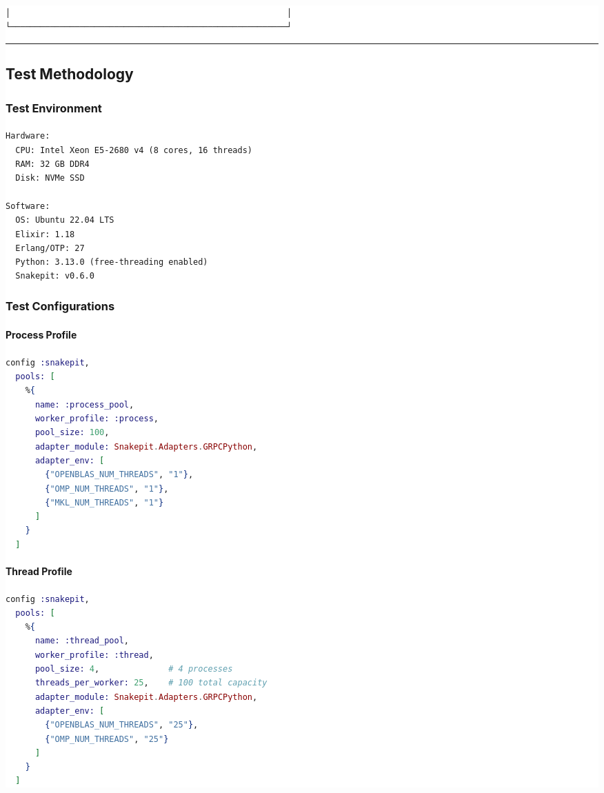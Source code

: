 ```
│                                                        │
└────────────────────────────────────────────────────────┘
```

---

## Test Methodology

### Test Environment

```
Hardware:
  CPU: Intel Xeon E5-2680 v4 (8 cores, 16 threads)
  RAM: 32 GB DDR4
  Disk: NVMe SSD

Software:
  OS: Ubuntu 22.04 LTS
  Elixir: 1.18
  Erlang/OTP: 27
  Python: 3.13.0 (free-threading enabled)
  Snakepit: v0.6.0
```

### Test Configurations

#### Process Profile
```elixir
config :snakepit,
  pools: [
    %{
      name: :process_pool,
      worker_profile: :process,
      pool_size: 100,
      adapter_module: Snakepit.Adapters.GRPCPython,
      adapter_env: [
        {"OPENBLAS_NUM_THREADS", "1"},
        {"OMP_NUM_THREADS", "1"},
        {"MKL_NUM_THREADS", "1"}
      ]
    }
  ]
```

#### Thread Profile
```elixir
config :snakepit,
  pools: [
    %{
      name: :thread_pool,
      worker_profile: :thread,
      pool_size: 4,              # 4 processes
      threads_per_worker: 25,    # 100 total capacity
      adapter_module: Snakepit.Adapters.GRPCPython,
      adapter_env: [
        {"OPENBLAS_NUM_THREADS", "25"},
        {"OMP_NUM_THREADS", "25"}
      ]
    }
  ]
```
